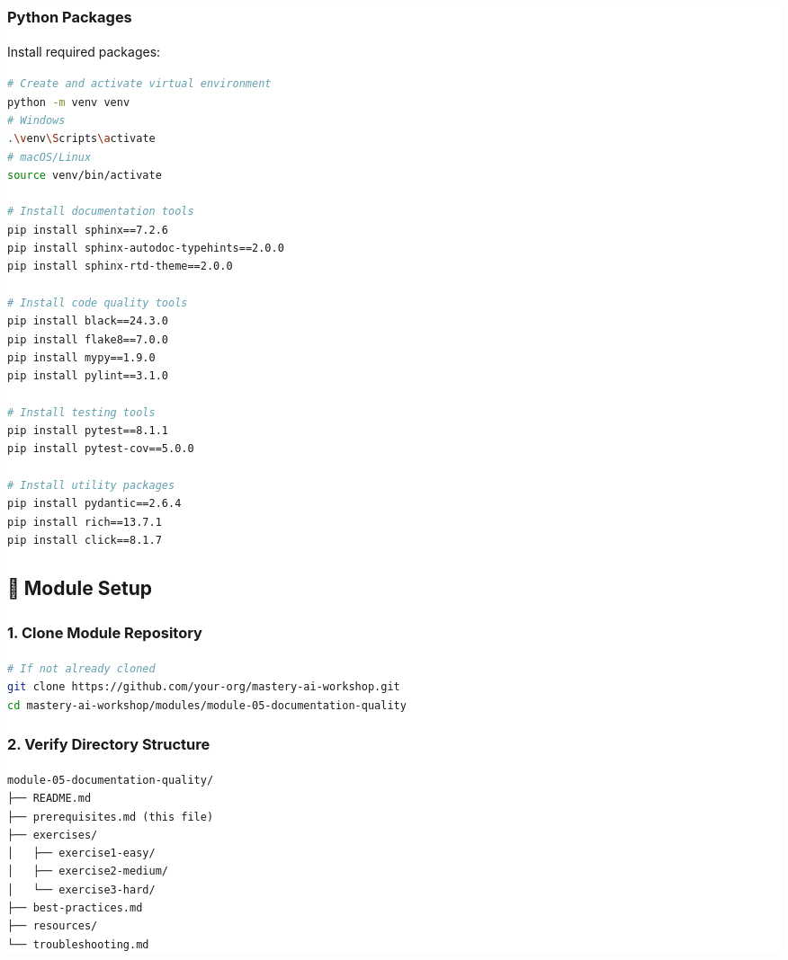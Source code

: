 ### Python Packages
Install required packages:
```bash
# Create and activate virtual environment
python -m venv venv
# Windows
.\venv\Scripts\activate
# macOS/Linux
source venv/bin/activate

# Install documentation tools
pip install sphinx==7.2.6
pip install sphinx-autodoc-typehints==2.0.0
pip install sphinx-rtd-theme==2.0.0

# Install code quality tools
pip install black==24.3.0
pip install flake8==7.0.0
pip install mypy==1.9.0
pip install pylint==3.1.0

# Install testing tools
pip install pytest==8.1.1
pip install pytest-cov==5.0.0

# Install utility packages
pip install pydantic==2.6.4
pip install rich==13.7.1
pip install click==8.1.7
```

## 📁 Module Setup

### 1. Clone Module Repository
```bash
# If not already cloned
git clone https://github.com/your-org/mastery-ai-workshop.git
cd mastery-ai-workshop/modules/module-05-documentation-quality
```

### 2. Verify Directory Structure
```
module-05-documentation-quality/
├── README.md
├── prerequisites.md (this file)
├── exercises/
│   ├── exercise1-easy/
│   ├── exercise2-medium/
│   └── exercise3-hard/
├── best-practices.md
├── resources/
└── troubleshooting.md
```
